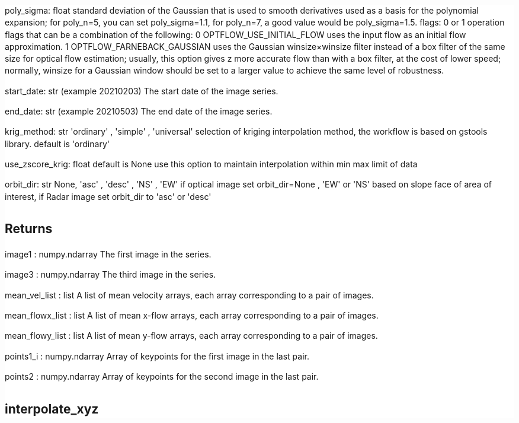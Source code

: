 poly_sigma: float
    standard deviation of the Gaussian that is used to smooth derivatives used as a basis for the polynomial expansion; 
    for poly_n=5, you can set poly_sigma=1.1, for poly_n=7, a good value would be poly_sigma=1.5.
flags: 0 or 1
    operation flags that can be a combination of the following:
    0 OPTFLOW_USE_INITIAL_FLOW uses the input flow as an initial flow approximation.
    1 OPTFLOW_FARNEBACK_GAUSSIAN uses the Gaussian winsize×winsize filter instead of a box filter of the same size for optical flow estimation; 
    usually, this option gives z more accurate flow than with a box filter, at the cost of lower speed; 
    normally, winsize for a Gaussian window should be set to a larger value to achieve the same level of robustness.

start_date: str (example 20210203)
    The start date of the image series.

end_date: str (example 20210503)
    The end date of the image series. 
    
krig_method: str 'ordinary' , 'simple' , 'universal'
    selection of kriging interpolation method, the workflow is based on gstools library. default is 'ordinary'  

use_zscore_krig: float 
    default is None use this option to maintain interpolation within min max limit of data
    
orbit_dir: str None, 'asc' , 'desc' , 'NS' , 'EW'
    if optical image set orbit_dir=None , 'EW' or 'NS' based on slope face of area of interest, if Radar image set orbit_dir to 'asc' or 'desc'
    
    
Returns
-------
image1 : numpy.ndarray
    The first image in the series.

image3 : numpy.ndarray
    The third image in the series.

mean_vel_list : list
    A list of mean velocity arrays, each array corresponding to a pair of images.

mean_flowx_list : list
    A list of mean x-flow arrays, each array corresponding to a pair of images.

mean_flowy_list : list
    A list of mean y-flow arrays, each array corresponding to a pair of images.

points1_i : numpy.ndarray
    Array of keypoints for the first image in the last pair.

points2 : numpy.ndarray
    Array of keypoints for the second image in the last pair.
    
    

## interpolate_xyz

